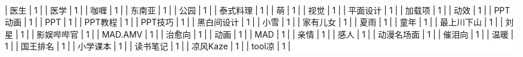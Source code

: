 | 医生 | 1 |
| 医学 | 1 |
| 咖喱 | 1 |
| 东南亚 | 1 |
| 公园 | 1 |
| 泰式料理 | 1 |
| 萌 | 1 |
| 视觉 | 1 |
| 平面设计 | 1 |
| 加载项 | 1 |
| 动效 | 1 |
| PPT动画 | 1 |
| PPT | 1 |
| PPT教程 | 1 |
| PPT技巧 | 1 |
| 黑白间设计 | 1 |
| 小雪 | 1 |
| 家有儿女 | 1 |
| 夏雨 | 1 |
| 童年 | 1 |
| 最上川下山 | 1 |
| 刘星 | 1 |
| 影娱哔哔官 | 1 |
| MAD.AMV | 1 |
| 治愈向 | 1 |
| 动画 | 1 |
| MAD | 1 |
| 亲情 | 1 |
| 感人 | 1 |
| 动漫名场面 | 1 |
| 催泪向 | 1 |
| 温暖 | 1 |
| 国王排名 | 1 |
| 小学课本 | 1 |
| 读书笔记 | 1 |
| 凉风Kaze | 1 |
| tool凉 | 1 |
